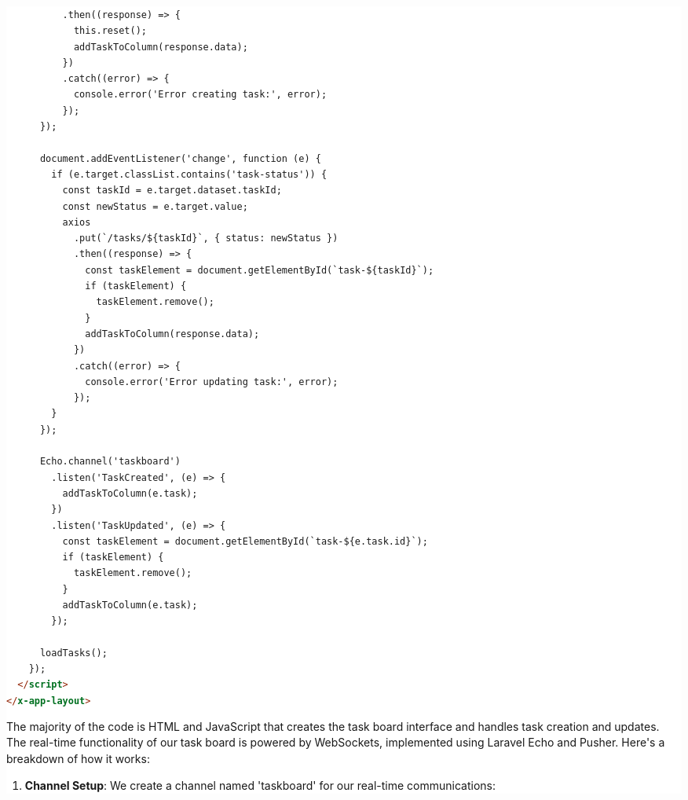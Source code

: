 ```html
          .then((response) => {
            this.reset();
            addTaskToColumn(response.data);
          })
          .catch((error) => {
            console.error('Error creating task:', error);
          });
      });

      document.addEventListener('change', function (e) {
        if (e.target.classList.contains('task-status')) {
          const taskId = e.target.dataset.taskId;
          const newStatus = e.target.value;
          axios
            .put(`/tasks/${taskId}`, { status: newStatus })
            .then((response) => {
              const taskElement = document.getElementById(`task-${taskId}`);
              if (taskElement) {
                taskElement.remove();
              }
              addTaskToColumn(response.data);
            })
            .catch((error) => {
              console.error('Error updating task:', error);
            });
        }
      });

      Echo.channel('taskboard')
        .listen('TaskCreated', (e) => {
          addTaskToColumn(e.task);
        })
        .listen('TaskUpdated', (e) => {
          const taskElement = document.getElementById(`task-${e.task.id}`);
          if (taskElement) {
            taskElement.remove();
          }
          addTaskToColumn(e.task);
        });

      loadTasks();
    });
  </script>
</x-app-layout>
```

The majority of the code is HTML and JavaScript that creates the task board interface and handles task creation and updates. The real-time functionality of our task board is powered by WebSockets, implemented using Laravel Echo and Pusher. Here's a breakdown of how it works:

1. **Channel Setup**: We create a channel named 'taskboard' for our real-time communications:
